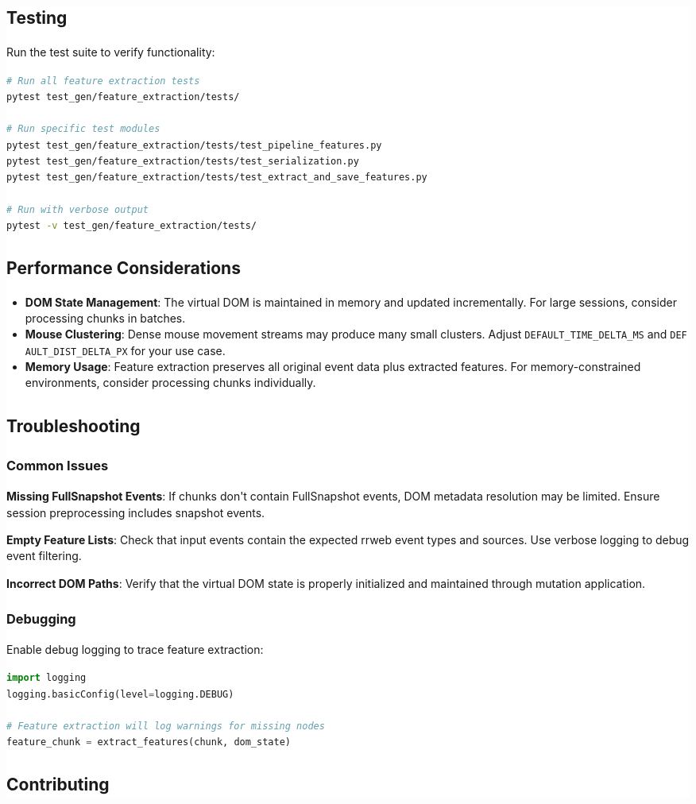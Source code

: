 ## Testing

Run the test suite to verify functionality:

```bash
# Run all feature extraction tests
pytest test_gen/feature_extraction/tests/

# Run specific test modules
pytest test_gen/feature_extraction/tests/test_pipeline_features.py
pytest test_gen/feature_extraction/tests/test_serialization.py
pytest test_gen/feature_extraction/tests/test_extract_and_save_features.py

# Run with verbose output
pytest -v test_gen/feature_extraction/tests/
```

## Performance Considerations

- **DOM State Management**: The virtual DOM is maintained in memory and updated incrementally. For large sessions, consider processing chunks in batches.
- **Mouse Clustering**: Dense mouse movement streams may produce many small clusters. Adjust `DEFAULT_TIME_DELTA_MS` and `DEFAULT_DIST_DELTA_PX` for your use case.
- **Memory Usage**: Feature extraction preserves all original event data plus extracted features. For memory-constrained environments, consider processing chunks individually.

## Troubleshooting

### Common Issues

**Missing FullSnapshot Events**: If chunks don't contain FullSnapshot events, DOM metadata resolution may be limited. Ensure session preprocessing includes snapshot events.

**Empty Feature Lists**: Check that input events contain the expected rrweb event types and sources. Use verbose logging to debug event filtering.

**Incorrect DOM Paths**: Verify that the virtual DOM state is properly initialized and maintained through mutation application.

### Debugging

Enable debug logging to trace feature extraction:

```python
import logging
logging.basicConfig(level=logging.DEBUG)

# Feature extraction will log warnings for missing nodes
feature_chunk = extract_features(chunk, dom_state)
```

## Contributing
